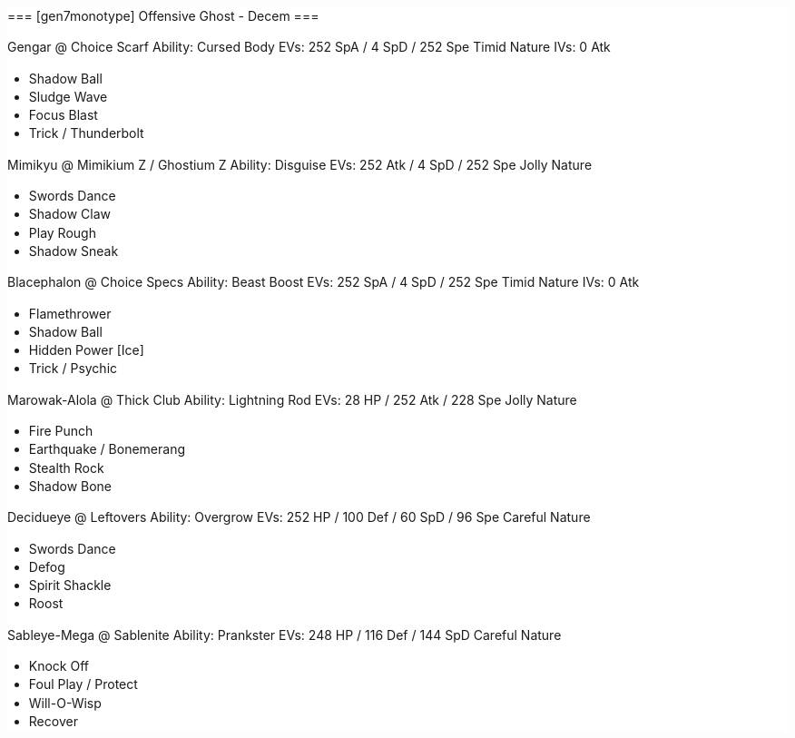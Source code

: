 
=== [gen7monotype] Offensive Ghost - Decem ===

Gengar @ Choice Scarf
Ability: Cursed Body
EVs: 252 SpA / 4 SpD / 252 Spe
Timid Nature
IVs: 0 Atk
- Shadow Ball
- Sludge Wave
- Focus Blast
- Trick / Thunderbolt

Mimikyu @ Mimikium Z / Ghostium Z
Ability: Disguise
EVs: 252 Atk / 4 SpD / 252 Spe
Jolly Nature
- Swords Dance
- Shadow Claw
- Play Rough
- Shadow Sneak

Blacephalon @ Choice Specs
Ability: Beast Boost
EVs: 252 SpA / 4 SpD / 252 Spe
Timid Nature
IVs: 0 Atk
- Flamethrower
- Shadow Ball
- Hidden Power [Ice]
- Trick / Psychic

Marowak-Alola @ Thick Club
Ability: Lightning Rod
EVs: 28 HP / 252 Atk / 228 Spe
Jolly Nature
- Fire Punch
- Earthquake / Bonemerang
- Stealth Rock
- Shadow Bone

Decidueye @ Leftovers
Ability: Overgrow
EVs: 252 HP / 100 Def / 60 SpD / 96 Spe
Careful Nature
- Swords Dance
- Defog
- Spirit Shackle
- Roost

Sableye-Mega @ Sablenite
Ability: Prankster
EVs: 248 HP / 116 Def / 144 SpD
Careful Nature
- Knock Off
- Foul Play / Protect
- Will-O-Wisp
- Recover
